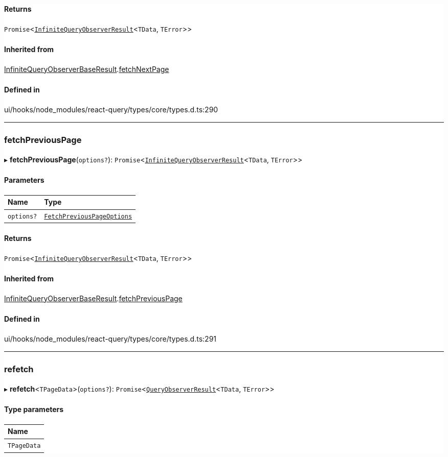 #### Returns

`Promise`<[`InfiniteQueryObserverResult`](../modules/akashaproject_ui_awf_hooks._internal_.md#infinitequeryobserverresult)<`TData`, `TError`\>\>

#### Inherited from

[InfiniteQueryObserverBaseResult](akashaproject_ui_awf_hooks._internal_.InfiniteQueryObserverBaseResult.md).[fetchNextPage](akashaproject_ui_awf_hooks._internal_.InfiniteQueryObserverBaseResult.md#fetchnextpage)

#### Defined in

ui/hooks/node_modules/react-query/types/core/types.d.ts:290

___

### fetchPreviousPage

▸ **fetchPreviousPage**(`options?`): `Promise`<[`InfiniteQueryObserverResult`](../modules/akashaproject_ui_awf_hooks._internal_.md#infinitequeryobserverresult)<`TData`, `TError`\>\>

#### Parameters

| Name | Type |
| :------ | :------ |
| `options?` | [`FetchPreviousPageOptions`](akashaproject_ui_awf_hooks._internal_.FetchPreviousPageOptions.md) |

#### Returns

`Promise`<[`InfiniteQueryObserverResult`](../modules/akashaproject_ui_awf_hooks._internal_.md#infinitequeryobserverresult)<`TData`, `TError`\>\>

#### Inherited from

[InfiniteQueryObserverBaseResult](akashaproject_ui_awf_hooks._internal_.InfiniteQueryObserverBaseResult.md).[fetchPreviousPage](akashaproject_ui_awf_hooks._internal_.InfiniteQueryObserverBaseResult.md#fetchpreviouspage)

#### Defined in

ui/hooks/node_modules/react-query/types/core/types.d.ts:291

___

### refetch

▸ **refetch**<`TPageData`\>(`options?`): `Promise`<[`QueryObserverResult`](../modules/akashaproject_ui_awf_hooks._internal_.md#queryobserverresult)<`TData`, `TError`\>\>

#### Type parameters

| Name |
| :------ |
| `TPageData` |
